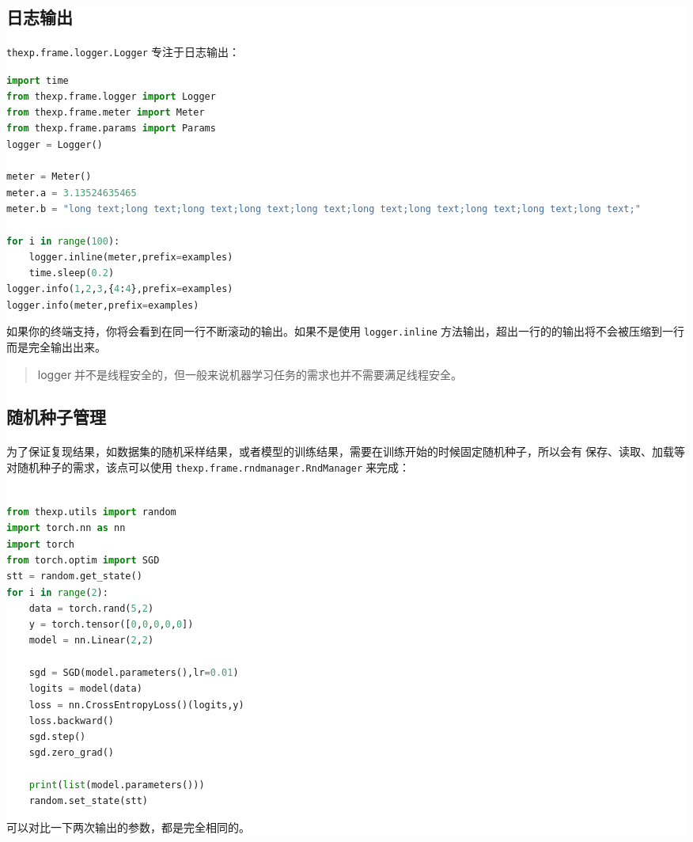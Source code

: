 ## 日志输出
`thexp.frame.logger.Logger` 专注于日志输出：
```python
import time
from thexp.frame.logger import Logger
from thexp.frame.meter import Meter
from thexp.frame.params import Params
logger = Logger()

meter = Meter()
meter.a = 3.13524635465
meter.b = "long text;long text;long text;long text;long text;long text;long text;long text;long text;long text;"

for i in range(100):
    logger.inline(meter,prefix=examples)
    time.sleep(0.2)
logger.info(1,2,3,{4:4},prefix=examples)
logger.info(meter,prefix=examples)
```
如果你的终端支持，你将会看到在同一行不断滚动的输出。如果不是使用 `logger.inline` 方法输出，超出一行的的输出将不会被压缩到一行而是完全输出出来。

> logger 并不是线程安全的，但一般来说机器学习任务的需求也并不需要满足线程安全。

## 随机种子管理
为了保证复现结果，如数据集的随机采样结果，或者模型的训练结果，需要在训练开始的时候固定随机种子，所以会有 保存、读取、加载等对随机种子的需求，该点可以使用 `thexp.frame.rndmanager.RndManager` 来完成：
```python

from thexp.utils import random
import torch.nn as nn
import torch
from torch.optim import SGD
stt = random.get_state()
for i in range(2):
    data = torch.rand(5,2)
    y = torch.tensor([0,0,0,0,0])
    model = nn.Linear(2,2)
    
    sgd = SGD(model.parameters(),lr=0.01)
    logits = model(data)
    loss = nn.CrossEntropyLoss()(logits,y)
    loss.backward()
    sgd.step()
    sgd.zero_grad()
    
    print(list(model.parameters()))
    random.set_state(stt)
```
可以对比一下两次输出的参数，都是完全相同的。
